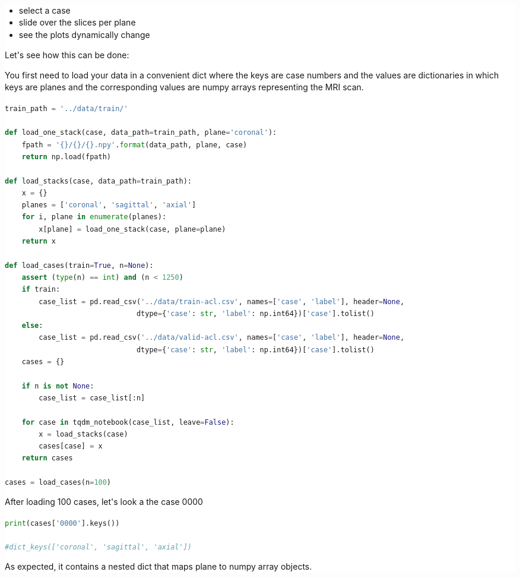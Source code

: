 - select a case
- slide over the slices per plane
- see the plots dynamically change

Let's see how this can be done:

You first need to load your data in a convenient dict where the keys are case numbers and the values are dictionaries in which keys are planes and the corresponding values are numpy arrays representing the MRI scan.

```python
train_path = '../data/train/'

def load_one_stack(case, data_path=train_path, plane='coronal'):
    fpath = '{}/{}/{}.npy'.format(data_path, plane, case)
    return np.load(fpath)

def load_stacks(case, data_path=train_path):
    x = {}
    planes = ['coronal', 'sagittal', 'axial']
    for i, plane in enumerate(planes):
        x[plane] = load_one_stack(case, plane=plane)
    return x

def load_cases(train=True, n=None):
    assert (type(n) == int) and (n < 1250)
    if train:
        case_list = pd.read_csv('../data/train-acl.csv', names=['case', 'label'], header=None,
                               dtype={'case': str, 'label': np.int64})['case'].tolist()        
    else:
        case_list = pd.read_csv('../data/valid-acl.csv', names=['case', 'label'], header=None,
                               dtype={'case': str, 'label': np.int64})['case'].tolist()        
    cases = {}
    
    if n is not None:
        case_list = case_list[:n]
        
    for case in tqdm_notebook(case_list, leave=False):
        x = load_stacks(case)
        cases[case] = x
    return cases

cases = load_cases(n=100)
```

After loading 100 cases, let's look a the case 0000


```python
print(cases['0000'].keys())

#dict_keys(['coronal', 'sagittal', 'axial'])
```

As expected, it contains a nested dict that maps plane to numpy array objects.

